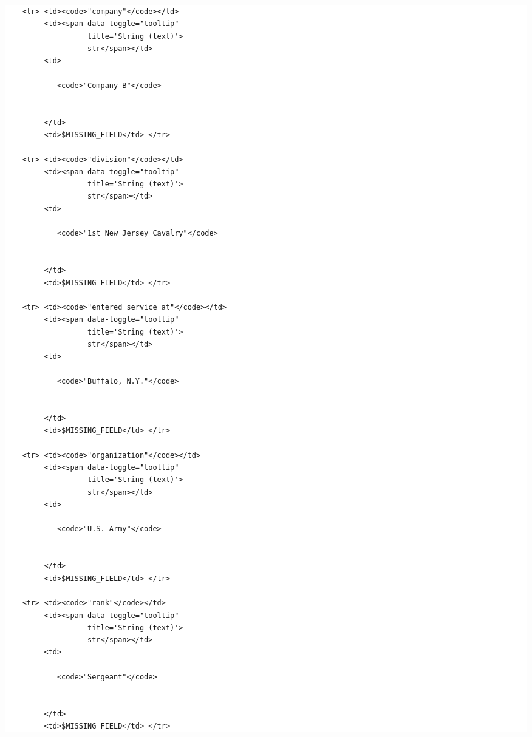         <tr> <td><code>"company"</code></td> 
             <td><span data-toggle="tooltip"
                       title='String (text)'>
                       str</span></td> 
             <td>
             
                <code>"Company B"</code>
             
                
             </td> 
             <td>$MISSING_FIELD</td> </tr>
        
        <tr> <td><code>"division"</code></td> 
             <td><span data-toggle="tooltip"
                       title='String (text)'>
                       str</span></td> 
             <td>
             
                <code>"1st New Jersey Cavalry"</code>
             
                
             </td> 
             <td>$MISSING_FIELD</td> </tr>
        
        <tr> <td><code>"entered service at"</code></td> 
             <td><span data-toggle="tooltip"
                       title='String (text)'>
                       str</span></td> 
             <td>
             
                <code>"Buffalo, N.Y."</code>
             
                
             </td> 
             <td>$MISSING_FIELD</td> </tr>
        
        <tr> <td><code>"organization"</code></td> 
             <td><span data-toggle="tooltip"
                       title='String (text)'>
                       str</span></td> 
             <td>
             
                <code>"U.S. Army"</code>
             
                
             </td> 
             <td>$MISSING_FIELD</td> </tr>
        
        <tr> <td><code>"rank"</code></td> 
             <td><span data-toggle="tooltip"
                       title='String (text)'>
                       str</span></td> 
             <td>
             
                <code>"Sergeant"</code>
             
                
             </td> 
             <td>$MISSING_FIELD</td> </tr>
        